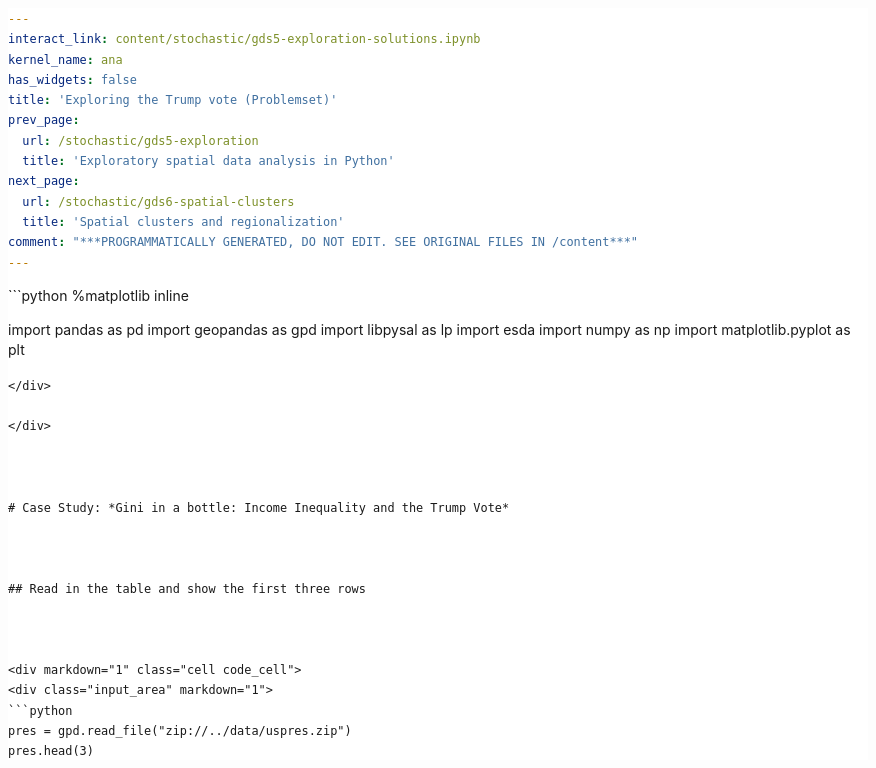 ```yaml
---
interact_link: content/stochastic/gds5-exploration-solutions.ipynb
kernel_name: ana
has_widgets: false
title: 'Exploring the Trump vote (Problemset)'
prev_page:
  url: /stochastic/gds5-exploration
  title: 'Exploratory spatial data analysis in Python'
next_page:
  url: /stochastic/gds6-spatial-clusters
  title: 'Spatial clusters and regionalization'
comment: "***PROGRAMMATICALLY GENERATED, DO NOT EDIT. SEE ORIGINAL FILES IN /content***"
---
```



<div markdown="1" class="cell code_cell">
<div class="input_area" markdown="1">
```python
%matplotlib inline

import pandas as pd
import geopandas as gpd
import libpysal as lp
import esda
import numpy as np
import matplotlib.pyplot as plt

```
</div>

</div>



# Case Study: *Gini in a bottle: Income Inequality and the Trump Vote*



## Read in the table and show the first three rows



<div markdown="1" class="cell code_cell">
<div class="input_area" markdown="1">
```python
pres = gpd.read_file("zip://../data/uspres.zip")
pres.head(3)

```
</div>

<div class="output_wrapper" markdown="1">
<div class="output_subarea" markdown="1">
